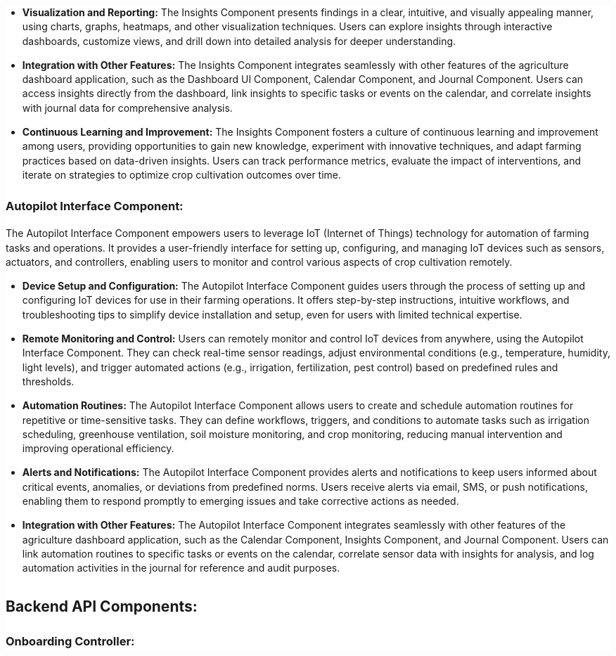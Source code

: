 - **Visualization and Reporting:** The Insights Component presents findings in a clear, intuitive, and visually appealing manner, using charts, graphs, heatmaps, and other visualization techniques. Users can explore insights through interactive dashboards, customize views, and drill down into detailed analysis for deeper understanding.

- **Integration with Other Features:** The Insights Component integrates seamlessly with other features of the agriculture dashboard application, such as the Dashboard UI Component, Calendar Component, and Journal Component. Users can access insights directly from the dashboard, link insights to specific tasks or events on the calendar, and correlate insights with journal data for comprehensive analysis.

- **Continuous Learning and Improvement:** The Insights Component fosters a culture of continuous learning and improvement among users, providing opportunities to gain new knowledge, experiment with innovative techniques, and adapt farming practices based on data-driven insights. Users can track performance metrics, evaluate the impact of interventions, and iterate on strategies to optimize crop cultivation outcomes over time.

### Autopilot Interface Component:

The Autopilot Interface Component empowers users to leverage IoT (Internet of Things) technology for automation of farming tasks and operations. It provides a user-friendly interface for setting up, configuring, and managing IoT devices such as sensors, actuators, and controllers, enabling users to monitor and control various aspects of crop cultivation remotely.

- **Device Setup and Configuration:** The Autopilot Interface Component guides users through the process of setting up and configuring IoT devices for use in their farming operations. It offers step-by-step instructions, intuitive workflows, and troubleshooting tips to simplify device installation and setup, even for users with limited technical expertise.

- **Remote Monitoring and Control:** Users can remotely monitor and control IoT devices from anywhere, using the Autopilot Interface Component. They can check real-time sensor readings, adjust environmental conditions (e.g., temperature, humidity, light levels), and trigger automated actions (e.g., irrigation, fertilization, pest control) based on predefined rules and thresholds.

- **Automation Routines:** The Autopilot Interface Component allows users to create and schedule automation routines for repetitive or time-sensitive tasks. They can define workflows, triggers, and conditions to automate tasks such as irrigation scheduling, greenhouse ventilation, soil moisture monitoring, and crop monitoring, reducing manual intervention and improving operational efficiency.

- **Alerts and Notifications:** The Autopilot Interface Component provides alerts and notifications to keep users informed about critical events, anomalies, or deviations from predefined norms. Users receive alerts via email, SMS, or push notifications, enabling them to respond promptly to emerging issues and take corrective actions as needed.

- **Integration with Other Features:** The Autopilot Interface Component integrates seamlessly with other features of the agriculture dashboard application, such as the Calendar Component, Insights Component, and Journal Component. Users can link automation routines to specific tasks or events on the calendar, correlate sensor data with insights for analysis, and log automation activities in the journal for reference and audit purposes.

## Backend API Components:

### Onboarding Controller:
